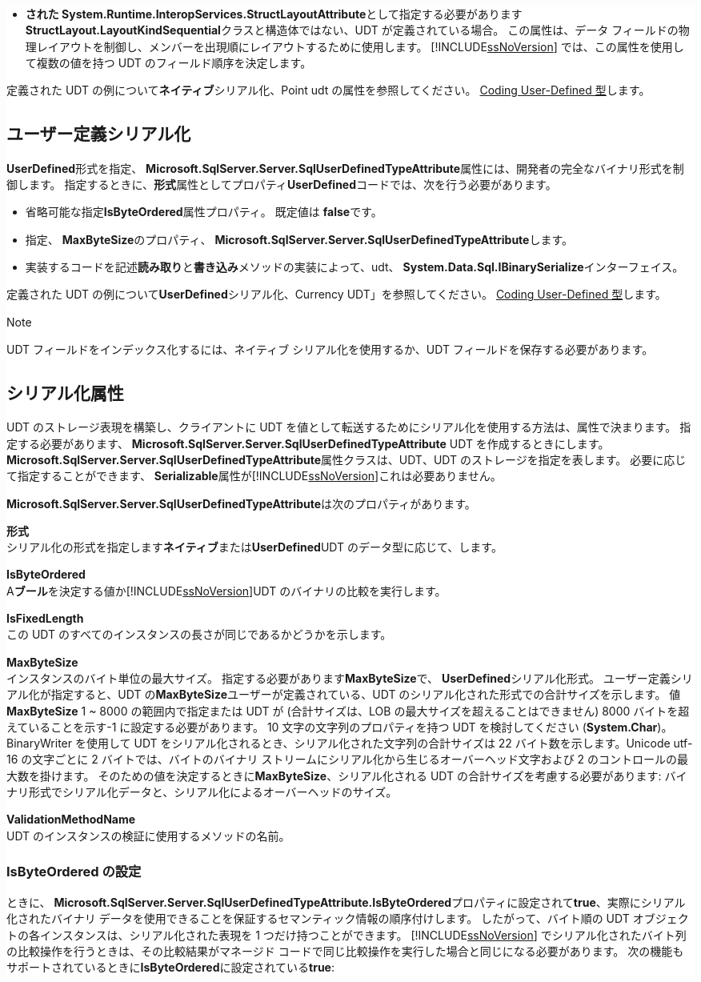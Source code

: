 -   **された System.Runtime.InteropServices.StructLayoutAttribute**として指定する必要があります**StructLayout.LayoutKindSequential**クラスと構造体ではない、UDT が定義されている場合。 この属性は、データ フィールドの物理レイアウトを制御し、メンバーを出現順にレイアウトするために使用します。 [!INCLUDE[ssNoVersion](../../includes/ssnoversion-md.md)] では、この属性を使用して複数の値を持つ UDT のフィールド順序を決定します。  
  
 定義された UDT の例について**ネイティブ**シリアル化、Point udt の属性を参照してください。 [Coding User-Defined 型](../../relational-databases/clr-integration-database-objects-user-defined-types/creating-user-defined-types-coding.md)します。  
  
## <a name="userdefined-serialization"></a>ユーザー定義シリアル化  
 **UserDefined**形式を指定、 **Microsoft.SqlServer.Server.SqlUserDefinedTypeAttribute**属性には、開発者の完全なバイナリ形式を制御します。 指定するときに、**形式**属性としてプロパティ**UserDefined**コードでは、次を行う必要があります。  
  
-   省略可能な指定**IsByteOrdered**属性プロパティ。 既定値は **false**です。  
  
-   指定、 **MaxByteSize**のプロパティ、 **Microsoft.SqlServer.Server.SqlUserDefinedTypeAttribute**します。  
  
-   実装するコードを記述**読み取り**と**書き込み**メソッドの実装によって、udt、 **System.Data.Sql.IBinarySerialize**インターフェイス。  
  
 定義された UDT の例について**UserDefined**シリアル化、Currency UDT」を参照してください。 [Coding User-Defined 型](../../relational-databases/clr-integration-database-objects-user-defined-types/creating-user-defined-types-coding.md)します。  
  
> [!NOTE]  
>  UDT フィールドをインデックス化するには、ネイティブ シリアル化を使用するか、UDT フィールドを保存する必要があります。  
  
## <a name="serialization-attributes"></a>シリアル化属性  
 UDT のストレージ表現を構築し、クライアントに UDT を値として転送するためにシリアル化を使用する方法は、属性で決まります。 指定する必要があります、 **Microsoft.SqlServer.Server.SqlUserDefinedTypeAttribute** UDT を作成するときにします。 **Microsoft.SqlServer.Server.SqlUserDefinedTypeAttribute**属性クラスは、UDT、UDT のストレージを指定を表します。 必要に応じて指定することができます、 **Serializable**属性が[!INCLUDE[ssNoVersion](../../includes/ssnoversion-md.md)]これは必要ありません。  
  
 **Microsoft.SqlServer.Server.SqlUserDefinedTypeAttribute**は次のプロパティがあります。  
  
 **形式**  
 シリアル化の形式を指定します**ネイティブ**または**UserDefined**UDT のデータ型に応じて、します。  
  
 **IsByteOrdered**  
 A**ブール**を決定する値か[!INCLUDE[ssNoVersion](../../includes/ssnoversion-md.md)]UDT のバイナリの比較を実行します。  
  
 **IsFixedLength**  
 この UDT のすべてのインスタンスの長さが同じであるかどうかを示します。  
  
 **MaxByteSize**  
 インスタンスのバイト単位の最大サイズ。 指定する必要があります**MaxByteSize**で、 **UserDefined**シリアル化形式。 ユーザー定義シリアル化が指定すると、UDT の**MaxByteSize**ユーザーが定義されている、UDT のシリアル化された形式での合計サイズを示します。 値**MaxByteSize** 1 ~ 8000 の範囲内で指定または UDT が (合計サイズは、LOB の最大サイズを超えることはできません) 8000 バイトを超えていることを示す-1 に設定する必要があります。 10 文字の文字列のプロパティを持つ UDT を検討してください (**System.Char**)。 BinaryWriter を使用して UDT をシリアル化されるとき、シリアル化された文字列の合計サイズは 22 バイト数を示します。Unicode utf-16 の文字ごとに 2 バイトでは、バイトのバイナリ ストリームにシリアル化から生じるオーバーヘッド文字および 2 のコントロールの最大数を掛けます。 そのための値を決定するときに**MaxByteSize**、シリアル化される UDT の合計サイズを考慮する必要があります: バイナリ形式でシリアル化データと、シリアル化によるオーバーヘッドのサイズ。  
  
 **ValidationMethodName**  
 UDT のインスタンスの検証に使用するメソッドの名前。  
  
### <a name="setting-isbyteordered"></a>IsByteOrdered の設定  
 ときに、 **Microsoft.SqlServer.Server.SqlUserDefinedTypeAttribute.IsByteOrdered**プロパティに設定されて**true**、実際にシリアル化されたバイナリ データを使用できることを保証するセマンティック情報の順序付けします。 したがって、バイト順の UDT オブジェクトの各インスタンスは、シリアル化された表現を 1 つだけ持つことができます。 [!INCLUDE[ssNoVersion](../../includes/ssnoversion-md.md)] でシリアル化されたバイト列の比較操作を行うときは、その比較結果がマネージド コードで同じ比較操作を実行した場合と同じになる必要があります。 次の機能もサポートされているときに**IsByteOrdered**に設定されている**true**:  
  